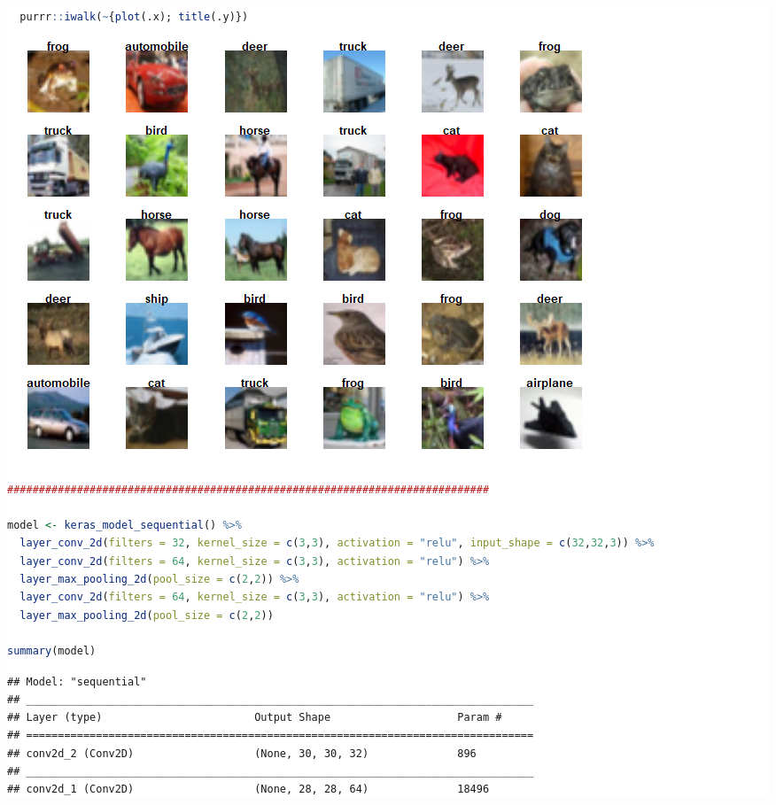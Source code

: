 ``` r
  purrr::iwalk(~{plot(.x); title(.y)})
```

![](Intro-to-CNN-in-R_files/figure-gfm/Data%20visualization-1.png)

``` r
############################################################################

model <- keras_model_sequential() %>% 
  layer_conv_2d(filters = 32, kernel_size = c(3,3), activation = "relu", input_shape = c(32,32,3)) %>% 
  layer_conv_2d(filters = 64, kernel_size = c(3,3), activation = "relu") %>% 
  layer_max_pooling_2d(pool_size = c(2,2)) %>% 
  layer_conv_2d(filters = 64, kernel_size = c(3,3), activation = "relu") %>%
  layer_max_pooling_2d(pool_size = c(2,2)) 

summary(model)
```

    ## Model: "sequential"
    ## ________________________________________________________________________________
    ## Layer (type)                        Output Shape                    Param #     
    ## ================================================================================
    ## conv2d_2 (Conv2D)                   (None, 30, 30, 32)              896         
    ## ________________________________________________________________________________
    ## conv2d_1 (Conv2D)                   (None, 28, 28, 64)              18496       